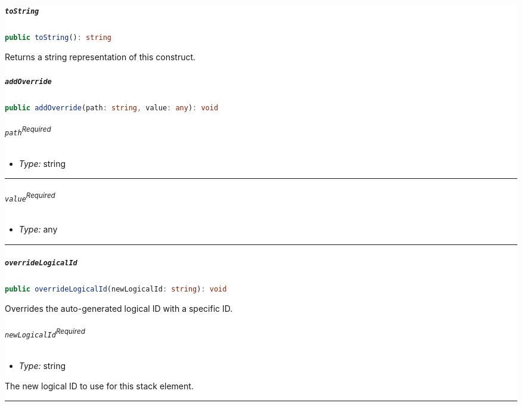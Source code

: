 
##### `toString` <a name="toString" id="rhizo-co-terraform-provider-oci.dataOciDatacatalogCatalogPrivateEndpoints.DataOciDatacatalogCatalogPrivateEndpoints.toString"></a>

```typescript
public toString(): string
```

Returns a string representation of this construct.

##### `addOverride` <a name="addOverride" id="rhizo-co-terraform-provider-oci.dataOciDatacatalogCatalogPrivateEndpoints.DataOciDatacatalogCatalogPrivateEndpoints.addOverride"></a>

```typescript
public addOverride(path: string, value: any): void
```

###### `path`<sup>Required</sup> <a name="path" id="rhizo-co-terraform-provider-oci.dataOciDatacatalogCatalogPrivateEndpoints.DataOciDatacatalogCatalogPrivateEndpoints.addOverride.parameter.path"></a>

- *Type:* string

---

###### `value`<sup>Required</sup> <a name="value" id="rhizo-co-terraform-provider-oci.dataOciDatacatalogCatalogPrivateEndpoints.DataOciDatacatalogCatalogPrivateEndpoints.addOverride.parameter.value"></a>

- *Type:* any

---

##### `overrideLogicalId` <a name="overrideLogicalId" id="rhizo-co-terraform-provider-oci.dataOciDatacatalogCatalogPrivateEndpoints.DataOciDatacatalogCatalogPrivateEndpoints.overrideLogicalId"></a>

```typescript
public overrideLogicalId(newLogicalId: string): void
```

Overrides the auto-generated logical ID with a specific ID.

###### `newLogicalId`<sup>Required</sup> <a name="newLogicalId" id="rhizo-co-terraform-provider-oci.dataOciDatacatalogCatalogPrivateEndpoints.DataOciDatacatalogCatalogPrivateEndpoints.overrideLogicalId.parameter.newLogicalId"></a>

- *Type:* string

The new logical ID to use for this stack element.

---
